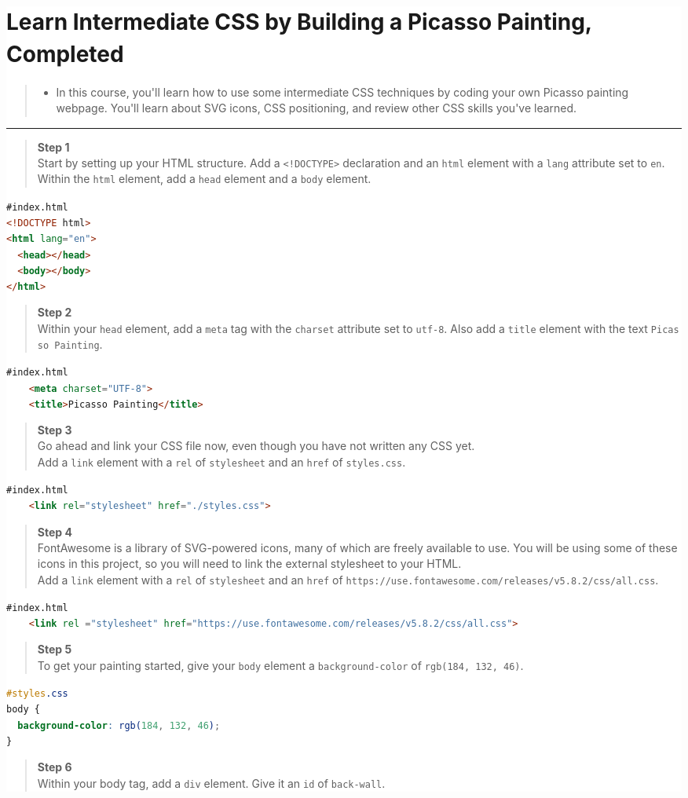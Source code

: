 
# Learn Intermediate CSS by Building a Picasso Painting, Completed

> - In this course, you'll learn how to use some intermediate CSS techniques by coding your own Picasso painting webpage. You'll learn about SVG icons, CSS positioning, and review other CSS skills you've learned.
---

> **Step 1** <br>
Start by setting up your HTML structure. Add a `<!DOCTYPE>` declaration and an `html` element with a `lang` attribute set to `en`. Within the `html` element, add a `head` element and a `body` element.

```html
#index.html
<!DOCTYPE html>
<html lang="en">
  <head></head>
  <body></body>
</html>
```
> **Step 2** <br>
Within your `head` element, add a `meta` tag with the `charset` attribute set to `utf-8`. Also add a `title` element with the text `Picasso Painting`.

```html
#index.html
    <meta charset="UTF-8">
    <title>Picasso Painting</title>
```
> **Step 3** <br>
Go ahead and link your CSS file now, even though you have not written any CSS yet.<br>
Add a `link` element with a `rel` of `stylesheet` and an `href` of `styles.css`.

```html
#index.html
    <link rel="stylesheet" href="./styles.css">
```
> **Step 4** <br>
FontAwesome is a library of SVG-powered icons, many of which are freely available to use. You will be using some of these icons in this project, so you will need to link the external stylesheet to your HTML.<br>
Add a `link` element with a `rel` of `stylesheet` and an `href` of `https://use.fontawesome.com/releases/v5.8.2/css/all.css`.

```html
#index.html
    <link rel ="stylesheet" href="https://use.fontawesome.com/releases/v5.8.2/css/all.css">
```
> **Step 5** <br>
To get your painting started, give your `body` element a `background-color` of `rgb(184, 132, 46)`.

```css
#styles.css
body {
  background-color: rgb(184, 132, 46);
}
```
> **Step 6** <br>
Within your body tag, add a `div` element. Give it an `id` of `back-wall`.
